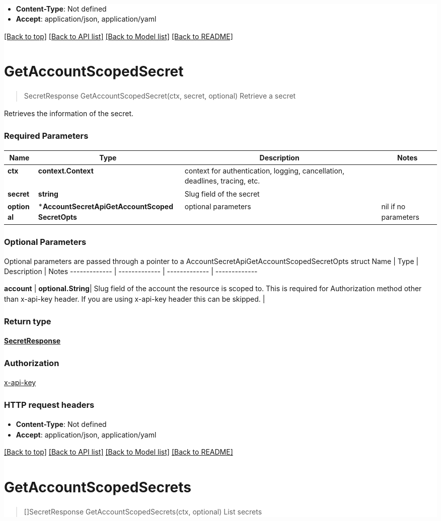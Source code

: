  - **Content-Type**: Not defined
 - **Accept**: application/json, application/yaml

[[Back to top]](#) [[Back to API list]](../README.md#documentation-for-api-endpoints) [[Back to Model list]](../README.md#documentation-for-models) [[Back to README]](../README.md)

# **GetAccountScopedSecret**
> SecretResponse GetAccountScopedSecret(ctx, secret, optional)
Retrieve a secret

Retrieves the information of the secret.

### Required Parameters

Name | Type | Description  | Notes
------------- | ------------- | ------------- | -------------
 **ctx** | **context.Context** | context for authentication, logging, cancellation, deadlines, tracing, etc.
  **secret** | **string**| Slug field of the secret | 
 **optional** | ***AccountSecretApiGetAccountScopedSecretOpts** | optional parameters | nil if no parameters

### Optional Parameters
Optional parameters are passed through a pointer to a AccountSecretApiGetAccountScopedSecretOpts struct
Name | Type | Description  | Notes
------------- | ------------- | ------------- | -------------

 **account** | **optional.String**| Slug field of the account the resource is scoped to. This is required for Authorization method other than x-api-key header. If you are using x-api-key header this can be skipped. | 

### Return type

[**SecretResponse**](SecretResponse.md)

### Authorization

[x-api-key](../README.md#x-api-key)

### HTTP request headers

 - **Content-Type**: Not defined
 - **Accept**: application/json, application/yaml

[[Back to top]](#) [[Back to API list]](../README.md#documentation-for-api-endpoints) [[Back to Model list]](../README.md#documentation-for-models) [[Back to README]](../README.md)

# **GetAccountScopedSecrets**
> []SecretResponse GetAccountScopedSecrets(ctx, optional)
List secrets
